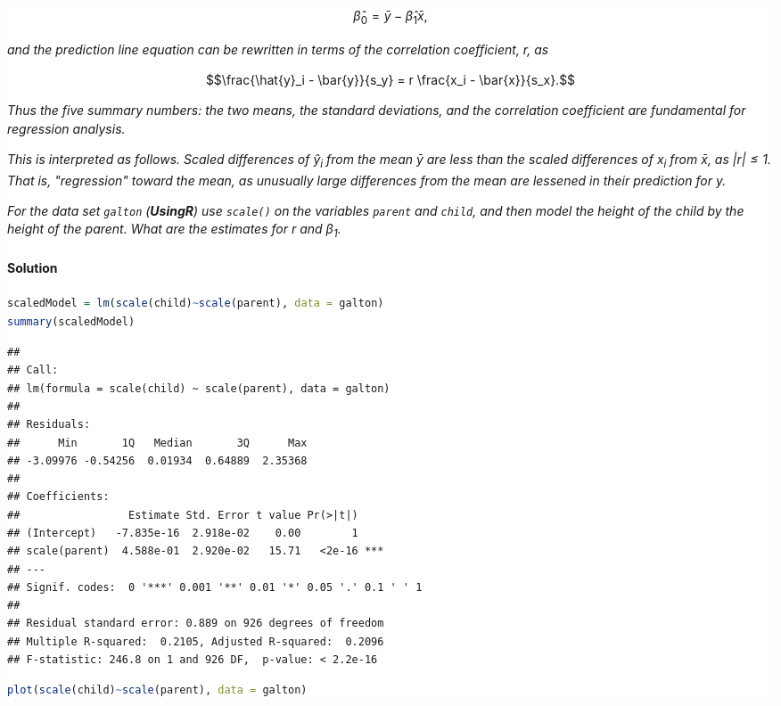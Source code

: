 $$\hat{\beta}_0 = \bar{y} - \hat{\beta}_1 \bar{x},$$

*and the prediction line equation can be rewritten in terms of the correlation
coefficient, $r$, as*

$$\frac{\hat{y}_i - \bar{y}}{s_y} = r \frac{x_i - \bar{x}}{s_x}.$$

*Thus the five summary numbers: the two means, the standard deviations, and the
correlation coefficient are fundamental for regression analysis.*

*This is interpreted as follows. Scaled differences of $\hat{y}_i$ from the mean
$\bar{y}$ are less than the scaled differences of $x_i$ from $\bar{x}$, as
$\left|r\right| \le 1$. That is, "regression" toward the mean, as unusually
large differences from the mean are lessened in their prediction for $y$.*

*For the data set `galton` (**UsingR**) use `scale()` on the variables `parent`
and `child`, and then model the height of the child by the height of the parent.
What are the estimates for $r$ and $\beta_1$.*

#### Solution

```r
scaledModel = lm(scale(child)~scale(parent), data = galton)
summary(scaledModel)
```

```
## 
## Call:
## lm(formula = scale(child) ~ scale(parent), data = galton)
## 
## Residuals:
##      Min       1Q   Median       3Q      Max 
## -3.09976 -0.54256  0.01934  0.64889  2.35368 
## 
## Coefficients:
##                 Estimate Std. Error t value Pr(>|t|)    
## (Intercept)   -7.835e-16  2.918e-02    0.00        1    
## scale(parent)  4.588e-01  2.920e-02   15.71   <2e-16 ***
## ---
## Signif. codes:  0 '***' 0.001 '**' 0.01 '*' 0.05 '.' 0.1 ' ' 1
## 
## Residual standard error: 0.889 on 926 degrees of freedom
## Multiple R-squared:  0.2105,	Adjusted R-squared:  0.2096 
## F-statistic: 246.8 on 1 and 926 DF,  p-value: < 2.2e-16
```

```r
plot(scale(child)~scale(parent), data = galton)
```
